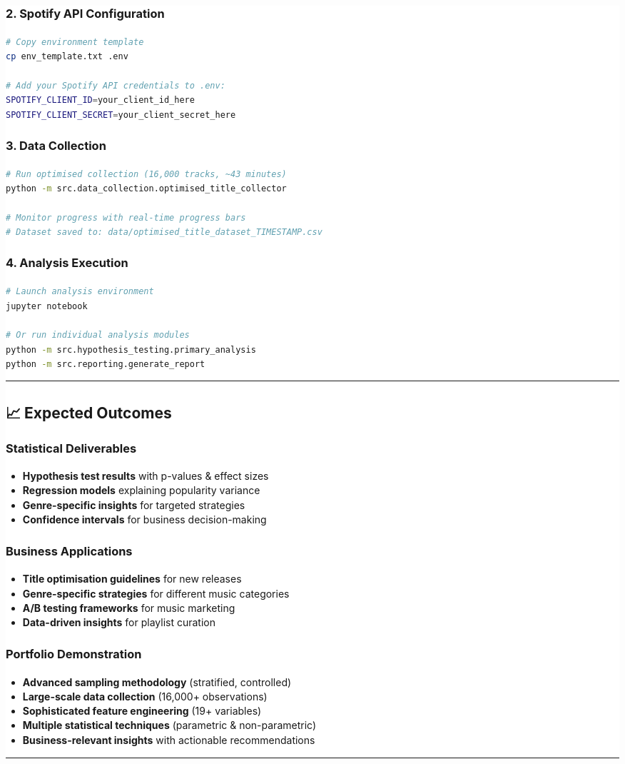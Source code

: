 ### 2. Spotify API Configuration
```bash
# Copy environment template
cp env_template.txt .env

# Add your Spotify API credentials to .env:
SPOTIFY_CLIENT_ID=your_client_id_here
SPOTIFY_CLIENT_SECRET=your_client_secret_here
```

### 3. Data Collection
```bash
# Run optimised collection (16,000 tracks, ~43 minutes)
python -m src.data_collection.optimised_title_collector

# Monitor progress with real-time progress bars
# Dataset saved to: data/optimised_title_dataset_TIMESTAMP.csv
```

### 4. Analysis Execution
```bash
# Launch analysis environment
jupyter notebook

# Or run individual analysis modules
python -m src.hypothesis_testing.primary_analysis
python -m src.reporting.generate_report
```

---

## 📈 Expected Outcomes

### Statistical Deliverables
- **Hypothesis test results** with p-values & effect sizes
- **Regression models** explaining popularity variance
- **Genre-specific insights** for targeted strategies
- **Confidence intervals** for business decision-making

### Business Applications
- **Title optimisation guidelines** for new releases
- **Genre-specific strategies** for different music categories
- **A/B testing frameworks** for music marketing
- **Data-driven insights** for playlist curation

### Portfolio Demonstration
- **Advanced sampling methodology** (stratified, controlled)
- **Large-scale data collection** (16,000+ observations)
- **Sophisticated feature engineering** (19+ variables)
- **Multiple statistical techniques** (parametric & non-parametric)
- **Business-relevant insights** with actionable recommendations

---